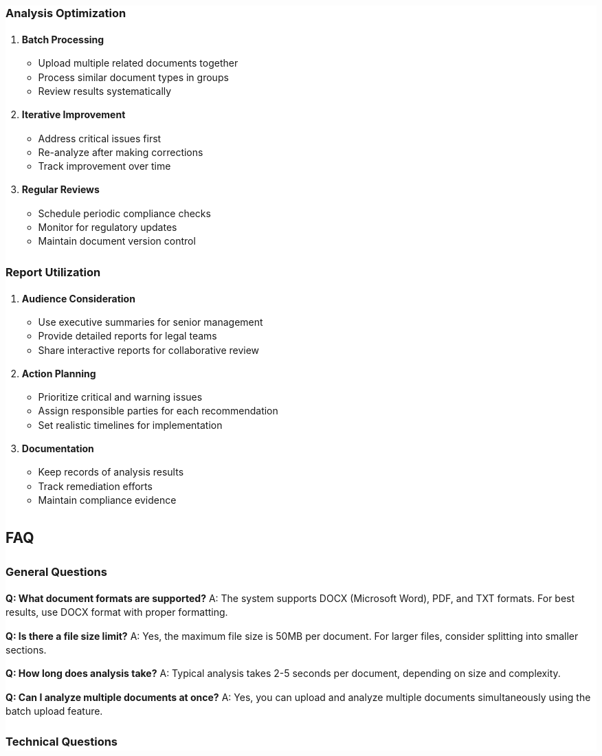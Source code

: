 ### Analysis Optimization

1. **Batch Processing**
   - Upload multiple related documents together
   - Process similar document types in groups
   - Review results systematically

2. **Iterative Improvement**
   - Address critical issues first
   - Re-analyze after making corrections
   - Track improvement over time

3. **Regular Reviews**
   - Schedule periodic compliance checks
   - Monitor for regulatory updates
   - Maintain document version control

### Report Utilization

1. **Audience Consideration**
   - Use executive summaries for senior management
   - Provide detailed reports for legal teams
   - Share interactive reports for collaborative review

2. **Action Planning**
   - Prioritize critical and warning issues
   - Assign responsible parties for each recommendation
   - Set realistic timelines for implementation

3. **Documentation**
   - Keep records of analysis results
   - Track remediation efforts
   - Maintain compliance evidence

## FAQ

### General Questions

**Q: What document formats are supported?**
A: The system supports DOCX (Microsoft Word), PDF, and TXT formats. For best results, use DOCX format with proper formatting.

**Q: Is there a file size limit?**
A: Yes, the maximum file size is 50MB per document. For larger files, consider splitting into smaller sections.

**Q: How long does analysis take?**
A: Typical analysis takes 2-5 seconds per document, depending on size and complexity.

**Q: Can I analyze multiple documents at once?**
A: Yes, you can upload and analyze multiple documents simultaneously using the batch upload feature.

### Technical Questions

